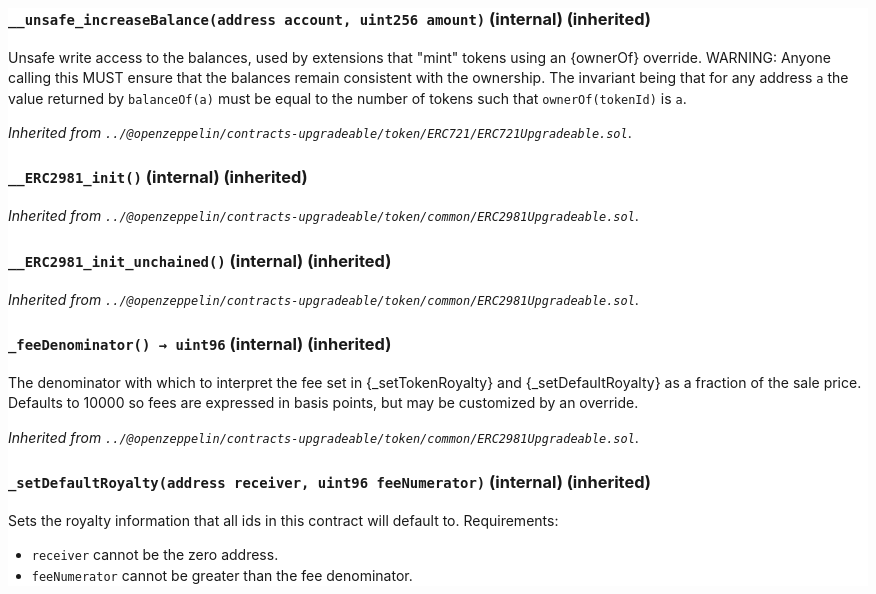 
### `__unsafe_increaseBalance(address account, uint256 amount)` (internal) (inherited) <a name="ERC721Upgradeable-__unsafe_increaseBalance-address-uint256-" id="ERC721Upgradeable-__unsafe_increaseBalance-address-uint256-"></a>

Unsafe write access to the balances, used by extensions that "mint" tokens using an {ownerOf} override.
WARNING: Anyone calling this MUST ensure that the balances remain consistent with the ownership. The invariant
being that for any address `a` the value returned by `balanceOf(a)` must be equal to the number of tokens such
that `ownerOf(tokenId)` is `a`.


_Inherited from `../@openzeppelin/contracts-upgradeable/token/ERC721/ERC721Upgradeable.sol`_.


### `__ERC2981_init()` (internal) (inherited) <a name="ERC2981Upgradeable-__ERC2981_init--" id="ERC2981Upgradeable-__ERC2981_init--"></a>




_Inherited from `../@openzeppelin/contracts-upgradeable/token/common/ERC2981Upgradeable.sol`_.


### `__ERC2981_init_unchained()` (internal) (inherited) <a name="ERC2981Upgradeable-__ERC2981_init_unchained--" id="ERC2981Upgradeable-__ERC2981_init_unchained--"></a>




_Inherited from `../@openzeppelin/contracts-upgradeable/token/common/ERC2981Upgradeable.sol`_.


### `_feeDenominator() → uint96` (internal) (inherited) <a name="ERC2981Upgradeable-_feeDenominator--" id="ERC2981Upgradeable-_feeDenominator--"></a>

The denominator with which to interpret the fee set in {_setTokenRoyalty} and {_setDefaultRoyalty} as a
fraction of the sale price. Defaults to 10000 so fees are expressed in basis points, but may be customized by an
override.


_Inherited from `../@openzeppelin/contracts-upgradeable/token/common/ERC2981Upgradeable.sol`_.


### `_setDefaultRoyalty(address receiver, uint96 feeNumerator)` (internal) (inherited) <a name="ERC2981Upgradeable-_setDefaultRoyalty-address-uint96-" id="ERC2981Upgradeable-_setDefaultRoyalty-address-uint96-"></a>

Sets the royalty information that all ids in this contract will default to.
Requirements:
- `receiver` cannot be the zero address.
- `feeNumerator` cannot be greater than the fee denominator.

